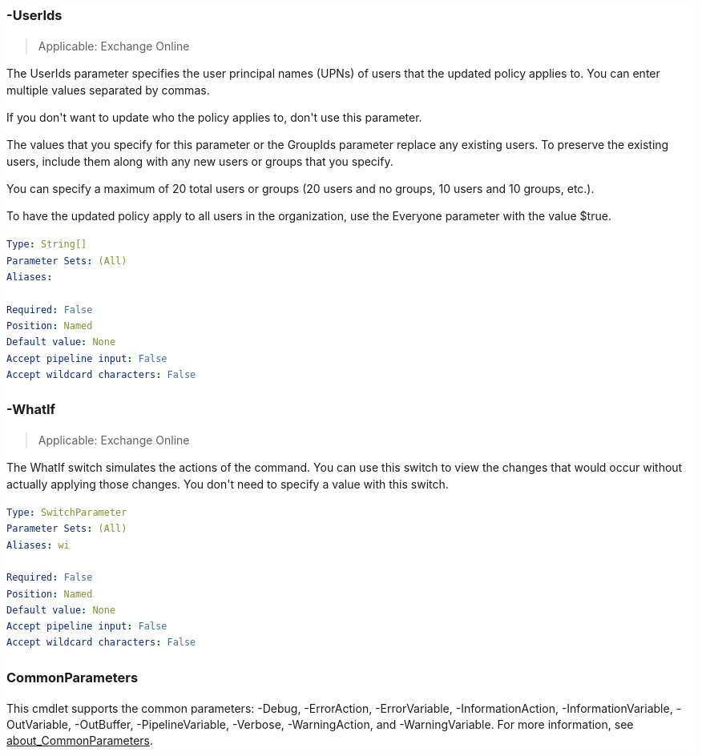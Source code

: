 ### -UserIds

> Applicable: Exchange Online

The UserIds parameter specifies the user principal names (UPNs) of users that the updated policy applies to. You can enter multiple values separated by commas.

If you don't want to update who the policy applies to, don't use this parameter.

The values that you specify for this parameter or the GroupIds parameter replace any existing users. To preserve the existing users, include them along with any new users or groups that you specify.

You can specify a maximum of 20 total users or groups (20 users and no groups, 10 users and 10 groups, etc.).

To have the updated policy apply to all users in the organization, use the Everyone parameter with the value $true.

```yaml
Type: String[]
Parameter Sets: (All)
Aliases:

Required: False
Position: Named
Default value: None
Accept pipeline input: False
Accept wildcard characters: False
```

### -WhatIf

> Applicable: Exchange Online

The WhatIf switch simulates the actions of the command. You can use this switch to view the changes that would occur without actually applying those changes. You don't need to specify a value with this switch.

```yaml
Type: SwitchParameter
Parameter Sets: (All)
Aliases: wi

Required: False
Position: Named
Default value: None
Accept pipeline input: False
Accept wildcard characters: False
```

### CommonParameters
This cmdlet supports the common parameters: -Debug, -ErrorAction, -ErrorVariable, -InformationAction, -InformationVariable, -OutVariable, -OutBuffer, -PipelineVariable, -Verbose, -WarningAction, and -WarningVariable. For more information, see [about_CommonParameters](https://go.microsoft.com/fwlink/p/?LinkID=113216).
